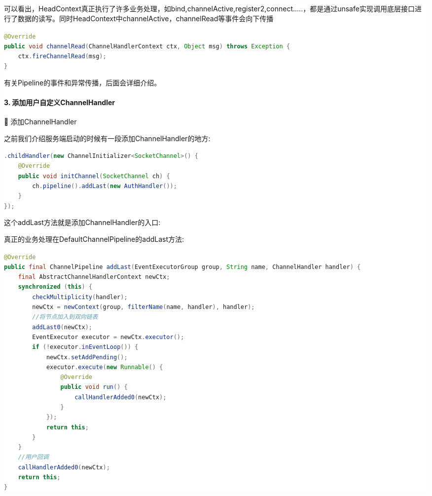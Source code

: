 可以看出，HeadContext真正执行了许多业务处理，如bind,channelActive,register2,connect.....，都是通过unsafe实现调用底层接口进行了数据的读写。同时HeadContext中channelActive，channelRead等事件会向下传播

```Java
@Override
public void channelRead(ChannelHandlerContext ctx, Object msg) throws Exception {
    ctx.fireChannelRead(msg);
}
```

有关Pipeline的事件和异常传播，后面会详细介绍。

#### 3. 添加用户自定义ChannelHandler

:pineapple:   添加ChannelHandler

之前我们介绍服务端启动的时候有一段添加ChannelHandler的地方:

```Java
.childHandler(new ChannelInitializer<SocketChannel>() {
    @Override
    public void initChannel(SocketChannel ch) {
        ch.pipeline().addLast(new AuthHandler());
    }
});
```

这个addLast方法就是添加ChannelHandler的入口:

真正的业务处理在DefaultChannelPipeline的addLast方法:

```Java
@Override
public final ChannelPipeline addLast(EventExecutorGroup group, String name, ChannelHandler handler) {
    final AbstractChannelHandlerContext newCtx;
    synchronized (this) {
        checkMultiplicity(handler);
        newCtx = newContext(group, filterName(name, handler), handler);
        //将节点加入到双向链表
        addLast0(newCtx);
        EventExecutor executor = newCtx.executor();
        if (!executor.inEventLoop()) {
            newCtx.setAddPending();
            executor.execute(new Runnable() {
                @Override
                public void run() {
                    callHandlerAdded0(newCtx);
                }
            });
            return this;
        }
    }
    //用户回调
    callHandlerAdded0(newCtx);
    return this;
}
```
